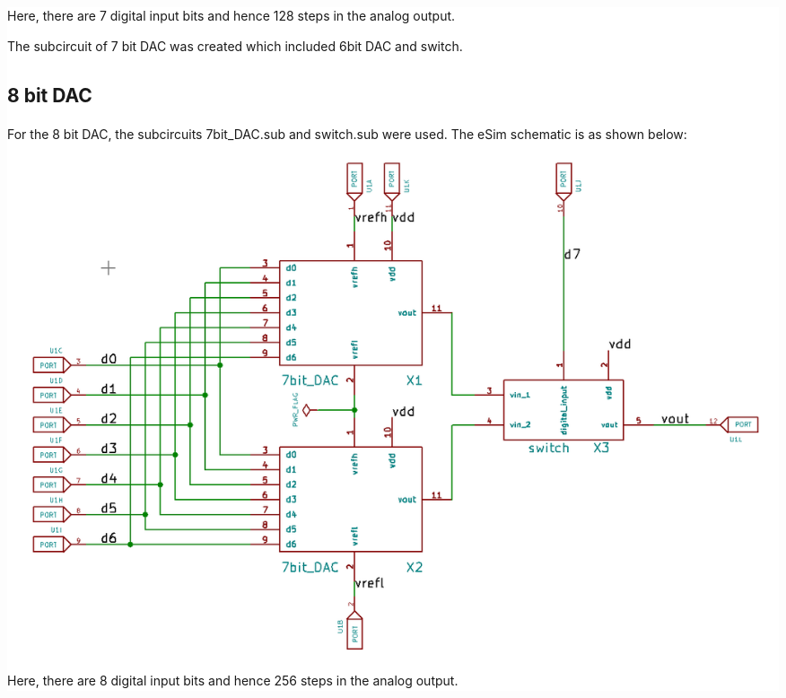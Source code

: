 Here, there are 7 digital input bits and hence 128 steps in the analog output.

The subcircuit of 7 bit DAC was created which included 6bit DAC and switch.

## 8 bit DAC
For the 8 bit DAC, the subcircuits 7bit_DAC.sub and switch.sub were used. The eSim schematic is as shown below:

![8bitDAC](https://github.com/vsdip/avsddac_3v3_sky130_v2/blob/main/DAC_Prelayout/Screenshots/8bitDAC.png)

Here, there are 8 digital input bits and hence 256 steps in the analog output.
